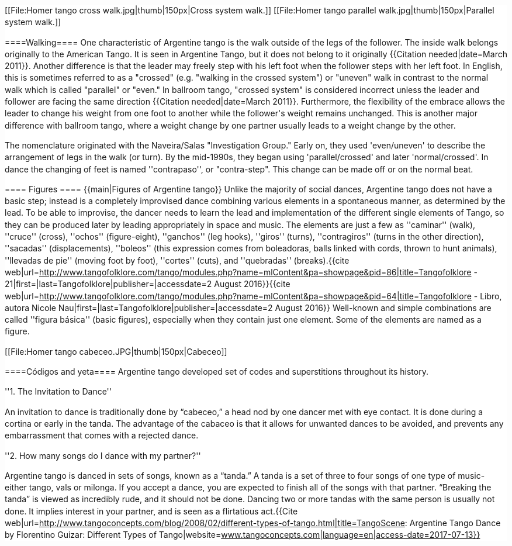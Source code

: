 [[File:Homer tango cross walk.jpg|thumb|150px|Cross system walk.]]
[[File:Homer tango parallel walk.jpg|thumb|150px|Parallel system walk.]]

====Walking====
One characteristic of Argentine tango is the walk outside of the legs of the follower. The inside walk belongs originally to the American Tango. It is seen in Argentine Tango, but it does not belong to it originally {{Citation needed|date=March 2011}}. Another difference is that the leader may freely step with his left foot when the follower steps with her left foot. In English, this is sometimes referred to as a "crossed" (e.g. "walking in the crossed system") or "uneven" walk in contrast to the normal walk which is called "parallel" or "even."  In ballroom tango, "crossed system" is considered incorrect unless the leader and follower are facing the same direction {{Citation needed|date=March 2011}}. Furthermore, the flexibility of the embrace allows the leader to change his weight from one foot to another while the follower's weight remains unchanged. This is another major difference with ballroom tango, where a weight change by one partner usually leads to a weight change by the other.

The nomenclature originated with the Naveira/Salas "Investigation Group." Early on, they used 'even/uneven' to describe the arrangement of legs in the walk (or turn). By the mid-1990s, they began using 'parallel/crossed' and later 'normal/crossed'. In dance the changing of feet is named ''contrapaso'', or "contra-step". This change can be made off or on the normal beat.

==== Figures ====
{{main|Figures of Argentine tango}}
Unlike the majority of social dances, Argentine tango does not have a basic step; instead is a completely improvised dance combining various elements in a spontaneous manner, as determined by the lead.
To be able to improvise, the dancer needs to learn the lead and implementation of the different single elements of Tango, so they can be produced later by leading appropriately in space and music.
The elements are just a few as ''caminar'' (walk), ''cruce'' (cross), ''ochos'' (figure-eight), ''ganchos'' (leg hooks), ''giros'' (turns), ''contragiros'' (turns in the other direction), ''sacadas'' (displacements), ''boleos'' (this expression comes from boleadoras, balls linked with cords, thrown to hunt animals),  ''llevadas de pie'' (moving foot by foot), ''cortes'' (cuts), and ''quebradas'' (breaks).<ref>{{cite web|url=http://www.tangofolklore.com/tango/modules.php?name=mlContent&pa=showpage&pid=86|title=Tangofolklore - 21|first=|last=Tangofolklore|publisher=|accessdate=2 August 2016}}</ref><ref>{{cite web|url=http://www.tangofolklore.com/tango/modules.php?name=mlContent&pa=showpage&pid=64|title=Tangofolklore - Libro, autora Nicole Nau|first=|last=Tangofolklore|publisher=|accessdate=2 August 2016}}</ref> Well-known and simple combinations are called ''figura básica'' (basic figures), especially when they contain just one element. Some of the elements are named as a figure.

[[File:Homer tango cabeceo.JPG|thumb|150px|Cabeceo]]

====Códigos and yeta====
Argentine tango developed set of codes and superstitions throughout its history.

''1. The Invitation to Dance''

An invitation to dance is traditionally done by “cabeceo,” a head nod by one dancer met with eye contact. It is done during a cortina or early in the tanda. The advantage of the cabaceo is that it allows for unwanted dances to be avoided, and prevents any embarrassment that comes with a rejected dance.

''2. How many songs do I dance with my partner?''

Argentine tango is danced in sets of songs, known as a “tanda.” A tanda is a set of three to four songs of one type of music- either tango, vals or milonga. If you accept a dance, you are expected to finish all of the songs with that partner. “Breaking the tanda” is viewed as incredibly rude, and it should not be done. Dancing two or more tandas with the same person is usually not done. It implies interest in your partner, and is seen as a flirtatious act.<ref>{{Cite web|url=http://www.tangoconcepts.com/blog/2008/02/different-types-of-tango.html|title=TangoScene:  Argentine Tango Dance by Florentino Guizar: Different Types of Tango|website=www.tangoconcepts.com|language=en|access-date=2017-07-13}}</ref>
